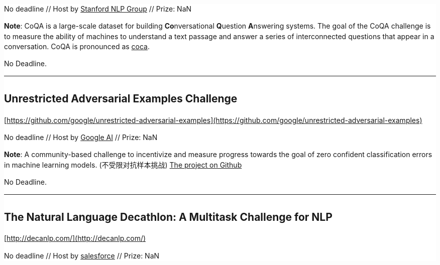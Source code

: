 No deadline // Host by [Stanford NLP Group](https://nlp.stanford.edu/blog/) // Prize: NaN

**Note**: CoQA is a large-scale dataset for building **Co**nversational **Q**uestion **A**nswering systems. The goal of the CoQA challenge is to measure the ability of machines to understand a text passage and answer a series of interconnected questions that appear in a conversation. CoQA is pronounced as [coca](https://en.wikipedia.org/wiki/Coca).

No Deadline.

* * *

## **Unrestricted Adversarial Examples Challenge**

[https://github.com/google/unrestricted-adversarial-examples](https://github.com/google/unrestricted-adversarial-examples)

No deadline // Host by [Google AI](https://ai.googleblog.com/2018/09/introducing-unrestricted-adversarial.html) // Prize: NaN

**Note**: A community-based challenge to incentivize and measure progress towards the goal of zero confident classification errors in machine learning models.
(不受限对抗样本挑战) [The project on Github](https://github.com/google/unrestricted-adversarial-examples)

No Deadline.

* * *

## **The Natural Language Decathlon: A Multitask Challenge for NLP**

[http://decanlp.com/](http://decanlp.com/)

No deadline // Host by [salesforce](https://github.com/salesforce) // Prize: NaN

